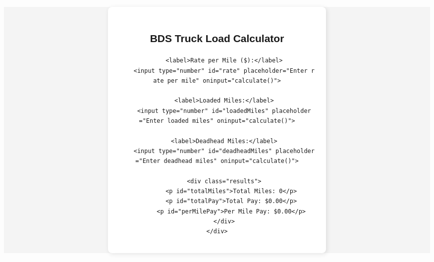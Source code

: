 <!DOCTYPE html>
<html lang="en">
<head>
    <meta charset="UTF-8">
    <meta name="viewport" content="width=device-width, initial-scale=1.0">
    <title>BDS Truck Load Calculator</title>
    <style>
        body {
            font-family: Arial, sans-serif;
            text-align: center;
            margin: 20px;
            background: #f4f4f4;
        }
        .container {
            max-width: 400px;
            margin: auto;
            padding: 20px;
            background: white;
            border-radius: 8px;
            box-shadow: 2px 2px 10px rgba(0,0,0,0.1);
        }
        input {
            width: 100%;
            padding: 10px;
            margin: 8px 0;
            font-size: 16px;
            border: 1px solid #ccc;
            border-radius: 4px;
        }
        .results {
            margin-top: 20px;
            font-size: 18px;
            font-weight: bold;
        }
    </style>
</head>
<body>
    <div class="container">
        <h2>BDS Truck Load Calculator</h2>
        
        <label>Rate per Mile ($):</label>
        <input type="number" id="rate" placeholder="Enter rate per mile" oninput="calculate()">

        <label>Loaded Miles:</label>
        <input type="number" id="loadedMiles" placeholder="Enter loaded miles" oninput="calculate()">

        <label>Deadhead Miles:</label>
        <input type="number" id="deadheadMiles" placeholder="Enter deadhead miles" oninput="calculate()">

        <div class="results">
            <p id="totalMiles">Total Miles: 0</p>
            <p id="totalPay">Total Pay: $0.00</p>
            <p id="perMilePay">Per Mile Pay: $0.00</p>
        </div>
    </div>

